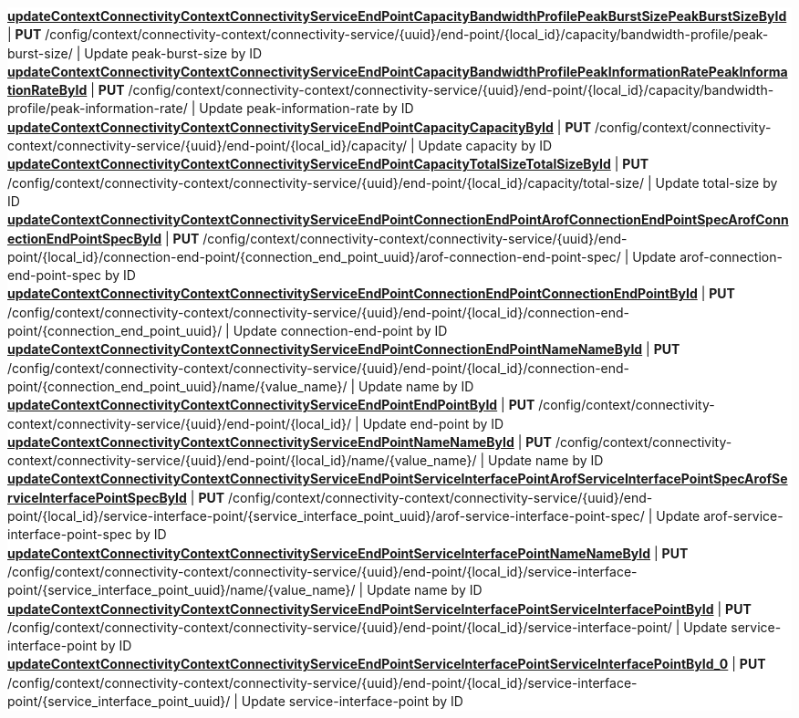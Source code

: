 [**updateContextConnectivityContextConnectivityServiceEndPointCapacityBandwidthProfilePeakBurstSizePeakBurstSizeById**](ConnectivitycontextApi.md#updateContextConnectivityContextConnectivityServiceEndPointCapacityBandwidthProfilePeakBurstSizePeakBurstSizeById) | **PUT** /config/context/connectivity-context/connectivity-service/{uuid}/end-point/{local_id}/capacity/bandwidth-profile/peak-burst-size/ | Update peak-burst-size by ID
[**updateContextConnectivityContextConnectivityServiceEndPointCapacityBandwidthProfilePeakInformationRatePeakInformationRateById**](ConnectivitycontextApi.md#updateContextConnectivityContextConnectivityServiceEndPointCapacityBandwidthProfilePeakInformationRatePeakInformationRateById) | **PUT** /config/context/connectivity-context/connectivity-service/{uuid}/end-point/{local_id}/capacity/bandwidth-profile/peak-information-rate/ | Update peak-information-rate by ID
[**updateContextConnectivityContextConnectivityServiceEndPointCapacityCapacityById**](ConnectivitycontextApi.md#updateContextConnectivityContextConnectivityServiceEndPointCapacityCapacityById) | **PUT** /config/context/connectivity-context/connectivity-service/{uuid}/end-point/{local_id}/capacity/ | Update capacity by ID
[**updateContextConnectivityContextConnectivityServiceEndPointCapacityTotalSizeTotalSizeById**](ConnectivitycontextApi.md#updateContextConnectivityContextConnectivityServiceEndPointCapacityTotalSizeTotalSizeById) | **PUT** /config/context/connectivity-context/connectivity-service/{uuid}/end-point/{local_id}/capacity/total-size/ | Update total-size by ID
[**updateContextConnectivityContextConnectivityServiceEndPointConnectionEndPointArofConnectionEndPointSpecArofConnectionEndPointSpecById**](ConnectivitycontextApi.md#updateContextConnectivityContextConnectivityServiceEndPointConnectionEndPointArofConnectionEndPointSpecArofConnectionEndPointSpecById) | **PUT** /config/context/connectivity-context/connectivity-service/{uuid}/end-point/{local_id}/connection-end-point/{connection_end_point_uuid}/arof-connection-end-point-spec/ | Update arof-connection-end-point-spec by ID
[**updateContextConnectivityContextConnectivityServiceEndPointConnectionEndPointConnectionEndPointById**](ConnectivitycontextApi.md#updateContextConnectivityContextConnectivityServiceEndPointConnectionEndPointConnectionEndPointById) | **PUT** /config/context/connectivity-context/connectivity-service/{uuid}/end-point/{local_id}/connection-end-point/{connection_end_point_uuid}/ | Update connection-end-point by ID
[**updateContextConnectivityContextConnectivityServiceEndPointConnectionEndPointNameNameById**](ConnectivitycontextApi.md#updateContextConnectivityContextConnectivityServiceEndPointConnectionEndPointNameNameById) | **PUT** /config/context/connectivity-context/connectivity-service/{uuid}/end-point/{local_id}/connection-end-point/{connection_end_point_uuid}/name/{value_name}/ | Update name by ID
[**updateContextConnectivityContextConnectivityServiceEndPointEndPointById**](ConnectivitycontextApi.md#updateContextConnectivityContextConnectivityServiceEndPointEndPointById) | **PUT** /config/context/connectivity-context/connectivity-service/{uuid}/end-point/{local_id}/ | Update end-point by ID
[**updateContextConnectivityContextConnectivityServiceEndPointNameNameById**](ConnectivitycontextApi.md#updateContextConnectivityContextConnectivityServiceEndPointNameNameById) | **PUT** /config/context/connectivity-context/connectivity-service/{uuid}/end-point/{local_id}/name/{value_name}/ | Update name by ID
[**updateContextConnectivityContextConnectivityServiceEndPointServiceInterfacePointArofServiceInterfacePointSpecArofServiceInterfacePointSpecById**](ConnectivitycontextApi.md#updateContextConnectivityContextConnectivityServiceEndPointServiceInterfacePointArofServiceInterfacePointSpecArofServiceInterfacePointSpecById) | **PUT** /config/context/connectivity-context/connectivity-service/{uuid}/end-point/{local_id}/service-interface-point/{service_interface_point_uuid}/arof-service-interface-point-spec/ | Update arof-service-interface-point-spec by ID
[**updateContextConnectivityContextConnectivityServiceEndPointServiceInterfacePointNameNameById**](ConnectivitycontextApi.md#updateContextConnectivityContextConnectivityServiceEndPointServiceInterfacePointNameNameById) | **PUT** /config/context/connectivity-context/connectivity-service/{uuid}/end-point/{local_id}/service-interface-point/{service_interface_point_uuid}/name/{value_name}/ | Update name by ID
[**updateContextConnectivityContextConnectivityServiceEndPointServiceInterfacePointServiceInterfacePointById**](ConnectivitycontextApi.md#updateContextConnectivityContextConnectivityServiceEndPointServiceInterfacePointServiceInterfacePointById) | **PUT** /config/context/connectivity-context/connectivity-service/{uuid}/end-point/{local_id}/service-interface-point/ | Update service-interface-point by ID
[**updateContextConnectivityContextConnectivityServiceEndPointServiceInterfacePointServiceInterfacePointById_0**](ConnectivitycontextApi.md#updateContextConnectivityContextConnectivityServiceEndPointServiceInterfacePointServiceInterfacePointById_0) | **PUT** /config/context/connectivity-context/connectivity-service/{uuid}/end-point/{local_id}/service-interface-point/{service_interface_point_uuid}/ | Update service-interface-point by ID
